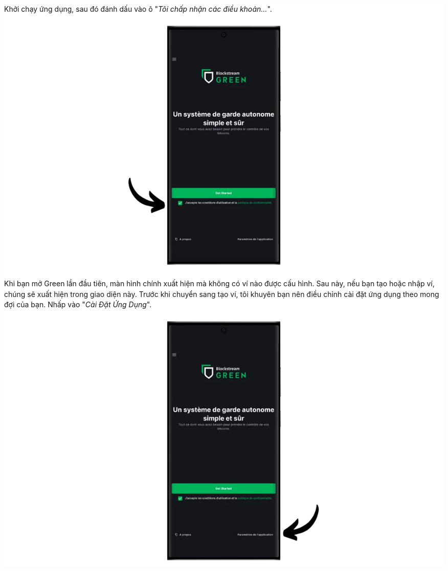 Khởi chạy ứng dụng, sau đó đánh dấu vào ô "*Tôi chấp nhận các điều khoản...*".

![GREEN 2FA MULTISIG](assets/fr/05.webp)

Khi bạn mở Green lần đầu tiên, màn hình chính xuất hiện mà không có ví nào được cấu hình. Sau này, nếu bạn tạo hoặc nhập ví, chúng sẽ xuất hiện trong giao diện này. Trước khi chuyển sang tạo ví, tôi khuyên bạn nên điều chỉnh cài đặt ứng dụng theo mong đợi của bạn. Nhấp vào "*Cài Đặt Ứng Dụng*".

![GREEN 2FA MULTISIG](assets/fr/06.webp)
